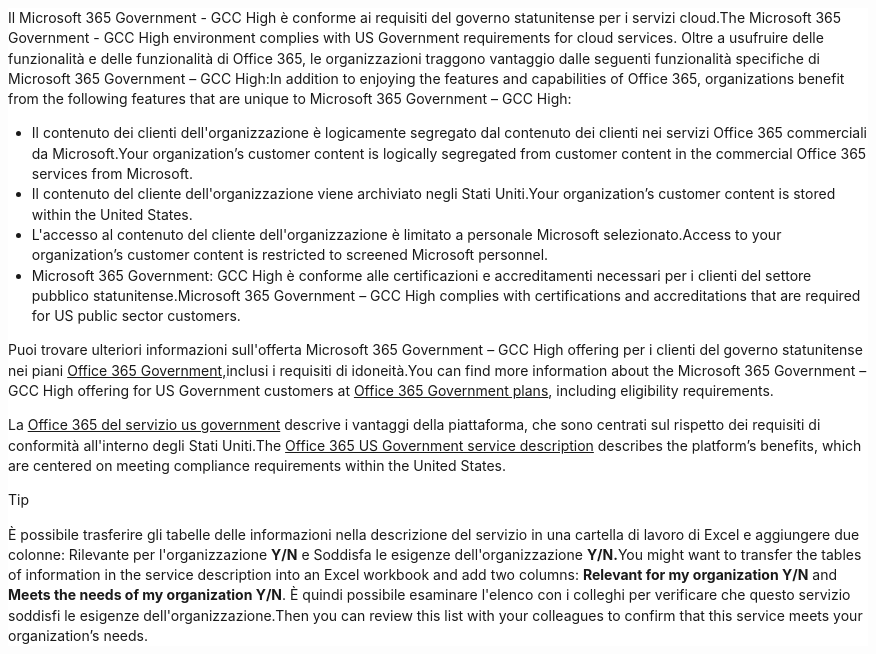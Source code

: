 <span data-ttu-id="7c892-108">Il Microsoft 365 Government - GCC High è conforme ai requisiti del governo statunitense per i servizi cloud.</span><span class="sxs-lookup"><span data-stu-id="7c892-108">The Microsoft 365 Government - GCC High environment complies with US Government requirements for cloud services.</span></span> <span data-ttu-id="7c892-109">Oltre a usufruire delle funzionalità e delle funzionalità di Office 365, le organizzazioni traggono vantaggio dalle seguenti funzionalità specifiche di Microsoft 365 Government – GCC High:</span><span class="sxs-lookup"><span data-stu-id="7c892-109">In addition to enjoying the features and capabilities of Office 365, organizations benefit from the following features that are unique to Microsoft 365 Government – GCC High:</span></span>

- <span data-ttu-id="7c892-110">Il contenuto dei clienti dell'organizzazione è logicamente segregato dal contenuto dei clienti nei servizi Office 365 commerciali da Microsoft.</span><span class="sxs-lookup"><span data-stu-id="7c892-110">Your organization’s customer content is logically segregated from customer content in the commercial Office 365 services from Microsoft.</span></span>
- <span data-ttu-id="7c892-111">Il contenuto del cliente dell'organizzazione viene archiviato negli Stati Uniti.</span><span class="sxs-lookup"><span data-stu-id="7c892-111">Your organization’s customer content is stored within the United States.</span></span>
- <span data-ttu-id="7c892-112">L'accesso al contenuto del cliente dell'organizzazione è limitato a personale Microsoft selezionato.</span><span class="sxs-lookup"><span data-stu-id="7c892-112">Access to your organization’s customer content is restricted to screened Microsoft personnel.</span></span>
- <span data-ttu-id="7c892-113">Microsoft 365 Government: GCC High è conforme alle certificazioni e accreditamenti necessari per i clienti del settore pubblico statunitense.</span><span class="sxs-lookup"><span data-stu-id="7c892-113">Microsoft 365 Government – GCC High complies with certifications and accreditations that are required for US public sector customers.</span></span>

<span data-ttu-id="7c892-114">Puoi trovare ulteriori informazioni sull'offerta Microsoft 365 Government – GCC High offering per i clienti del governo statunitense nei piani [Office 365 Government,](https://products.office.com/government/compare-office-365-government-plans)inclusi i requisiti di idoneità.</span><span class="sxs-lookup"><span data-stu-id="7c892-114">You can find more information about the Microsoft 365 Government – GCC High offering for US Government customers at [Office 365 Government plans](https://products.office.com/government/compare-office-365-government-plans), including eligibility requirements.</span></span>

<span data-ttu-id="7c892-115">La [Office 365 del servizio us government](../../office-365-platform-service-description/office-365-us-government/office-365-us-government.md) descrive i vantaggi della piattaforma, che sono centrati sul rispetto dei requisiti di conformità all'interno degli Stati Uniti.</span><span class="sxs-lookup"><span data-stu-id="7c892-115">The [Office 365 US Government service description](../../office-365-platform-service-description/office-365-us-government/office-365-us-government.md) describes the platform’s benefits, which are centered on meeting compliance requirements within the United States.</span></span>

> [!TIP]
> <span data-ttu-id="7c892-116">È possibile trasferire gli tabelle delle informazioni nella descrizione del servizio in una cartella di lavoro di Excel e aggiungere due colonne: Rilevante per l'organizzazione **Y/N** e Soddisfa le esigenze dell'organizzazione **Y/N.**</span><span class="sxs-lookup"><span data-stu-id="7c892-116">You might want to transfer the tables of information in the service description into an Excel workbook and add two columns: **Relevant for my organization Y/N** and **Meets the needs of my organization Y/N**.</span></span> <span data-ttu-id="7c892-117">È quindi possibile esaminare l'elenco con i colleghi per verificare che questo servizio soddisfi le esigenze dell'organizzazione.</span><span class="sxs-lookup"><span data-stu-id="7c892-117">Then you can review this list with your colleagues to confirm that this service meets your organization’s needs.</span></span>
